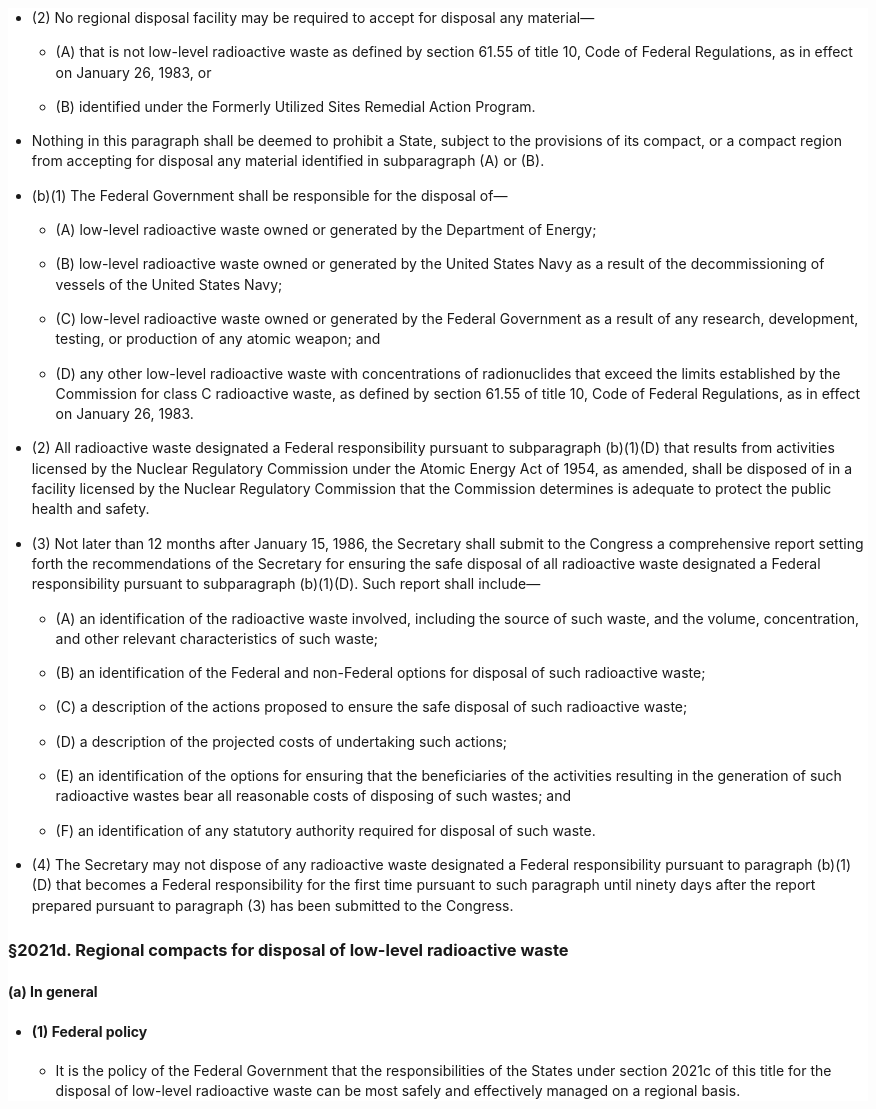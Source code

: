 * (2) No regional disposal facility may be required to accept for disposal any material—

  * (A) that is not low-level radioactive waste as defined by section 61.55 of title 10, Code of Federal Regulations, as in effect on January 26, 1983, or

  * (B) identified under the Formerly Utilized Sites Remedial Action Program.


* Nothing in this paragraph shall be deemed to prohibit a State, subject to the provisions of its compact, or a compact region from accepting for disposal any material identified in subparagraph (A) or (B).

* (b)(1) The Federal Government shall be responsible for the disposal of—

  * (A) low-level radioactive waste owned or generated by the Department of Energy;

  * (B) low-level radioactive waste owned or generated by the United States Navy as a result of the decommissioning of vessels of the United States Navy;

  * (C) low-level radioactive waste owned or generated by the Federal Government as a result of any research, development, testing, or production of any atomic weapon; and

  * (D) any other low-level radioactive waste with concentrations of radionuclides that exceed the limits established by the Commission for class C radioactive waste, as defined by section 61.55 of title 10, Code of Federal Regulations, as in effect on January 26, 1983.


* (2) All radioactive waste designated a Federal responsibility pursuant to subparagraph (b)(1)(D) that results from activities licensed by the Nuclear Regulatory Commission under the Atomic Energy Act of 1954, as amended, shall be disposed of in a facility licensed by the Nuclear Regulatory Commission that the Commission determines is adequate to protect the public health and safety.

* (3) Not later than 12 months after January 15, 1986, the Secretary shall submit to the Congress a comprehensive report setting forth the recommendations of the Secretary for ensuring the safe disposal of all radioactive waste designated a Federal responsibility pursuant to subparagraph (b)(1)(D). Such report shall include—

  * (A) an identification of the radioactive waste involved, including the source of such waste, and the volume, concentration, and other relevant characteristics of such waste;

  * (B) an identification of the Federal and non-Federal options for disposal of such radioactive waste;

  * (C) a description of the actions proposed to ensure the safe disposal of such radioactive waste;

  * (D) a description of the projected costs of undertaking such actions;

  * (E) an identification of the options for ensuring that the beneficiaries of the activities resulting in the generation of such radioactive wastes bear all reasonable costs of disposing of such wastes; and

  * (F) an identification of any statutory authority required for disposal of such waste.


* (4) The Secretary may not dispose of any radioactive waste designated a Federal responsibility pursuant to paragraph (b)(1)(D) that becomes a Federal responsibility for the first time pursuant to such paragraph until ninety days after the report prepared pursuant to paragraph (3) has been submitted to the Congress.

### §2021d. Regional compacts for disposal of low-level radioactive waste
#### (a) In general
* #### (1) Federal policy
  * It is the policy of the Federal Government that the responsibilities of the States under section 2021c of this title for the disposal of low-level radioactive waste can be most safely and effectively managed on a regional basis.
